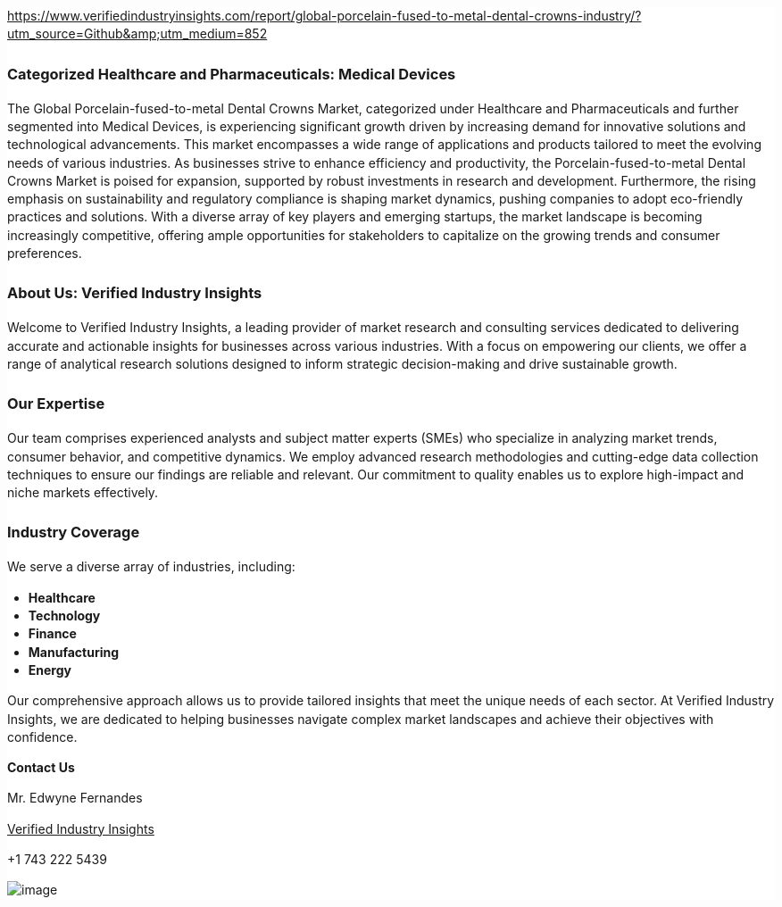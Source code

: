 </strong><a href="https://www.verifiedindustryinsights.com/report/global-porcelain-fused-to-metal-dental-crowns-industry/?utm_source=Github&amp;utm_medium=852">https://www.verifiedindustryinsights.com/report/global-porcelain-fused-to-metal-dental-crowns-industry/?utm_source=Github&amp;utm_medium=852</a>&nbsp;</p><h3>Categorized Healthcare and Pharmaceuticals: Medical Devices </h3><p>The Global Porcelain-fused-to-metal Dental Crowns Market, categorized under Healthcare and Pharmaceuticals and further segmented into Medical Devices, is experiencing significant growth driven by increasing demand for innovative solutions and technological advancements. This market encompasses a wide range of applications and products tailored to meet the evolving needs of various industries. As businesses strive to enhance efficiency and productivity, the Porcelain-fused-to-metal Dental Crowns Market is poised for expansion, supported by robust investments in research and development. Furthermore, the rising emphasis on sustainability and regulatory compliance is shaping market dynamics, pushing companies to adopt eco-friendly practices and solutions. With a diverse array of key players and emerging startups, the market landscape is becoming increasingly competitive, offering ample opportunities for stakeholders to capitalize on the growing trends and consumer preferences.</p><h3>About Us: Verified Industry Insights</h3><p>Welcome to Verified Industry Insights, a leading provider of market research and consulting services dedicated to delivering accurate and actionable insights for businesses across various industries. With a focus on empowering our clients, we offer a range of analytical research solutions designed to inform strategic decision-making and drive sustainable growth.</p><h3>Our Expertise</h3><p>Our team comprises experienced analysts and subject matter experts (SMEs) who specialize in analyzing market trends, consumer behavior, and competitive dynamics. We employ advanced research methodologies and cutting-edge data collection techniques to ensure our findings are reliable and relevant. Our commitment to quality enables us to explore high-impact and niche markets effectively.</p><h3>Industry Coverage</h3><p>We serve a diverse array of industries, including:</p><ul><li><strong>Healthcare</strong></li><li><strong>Technology</strong></li><li><strong>Finance</strong></li><li><strong>Manufacturing</strong></li><li><strong>Energy</strong></li></ul><p>Our comprehensive approach allows us to provide tailored insights that meet the unique needs of each sector. At Verified Industry Insights, we are dedicated to helping businesses navigate complex market landscapes and achieve their objectives with confidence.</p><p><strong>Contact Us</strong></p><p>Mr. Edwyne Fernandes</p><p><a href="https://www.verifiedindustryinsights.com/">Verified Industry Insights</a></p><p>+1 743 222 5439</p>
![image](https://github.com/user-attachments/assets/22a3622f-3dec-4e9f-b693-9302c237bd02)
